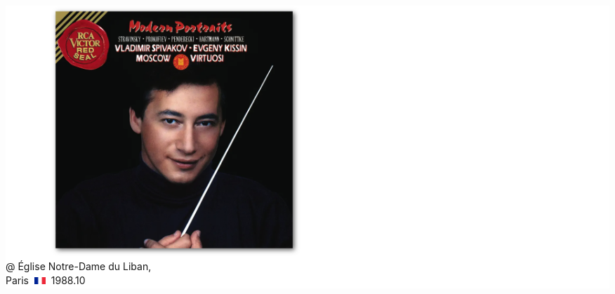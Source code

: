 <img src="/assets/img/albums/spivakov-schnittke.png" width="480"> </a> <br>
@ Église Notre-Dame du Liban, <br>
Paris &nbsp;<img src="/assets/img/flags/fr.png" height="10.5" width="16"/>&nbsp; 1988.10
</p>

<p class="alb">
<a href="https://www.youtube.com/watch?v=VHxmbv3Uu60&list=PLUBnVmx4iYHK6p_qWcf0PW2ewBZGmrEeg&index=7">